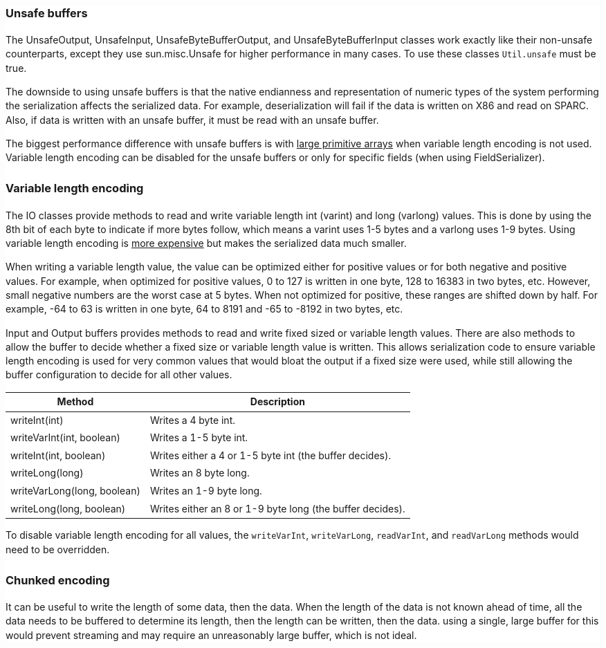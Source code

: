 ### Unsafe buffers

The UnsafeOutput, UnsafeInput, UnsafeByteBufferOutput, and UnsafeByteBufferInput classes work exactly like their non-unsafe counterparts, except they use sun.misc.Unsafe for higher performance in many cases. To use these classes `Util.unsafe` must be true.

The downside to using unsafe buffers is that the native endianness and representation of numeric types of the system performing the serialization affects the serialized data. For example, deserialization will fail if the data is written on X86 and read on SPARC. Also, if data is written with an unsafe buffer, it must be read with an unsafe buffer.

The biggest performance difference with unsafe buffers is with [large primitive arrays](https://raw.github.com/wiki/EsotericSoftware/kryo/images/benchmarks/array.png) when variable length encoding is not used. Variable length encoding can be disabled for the unsafe buffers or only for specific fields (when using FieldSerializer).

### Variable length encoding

The IO classes provide methods to read and write variable length int (varint) and long (varlong) values. This is done by using the 8th bit of each byte to indicate if more bytes follow, which means a varint uses 1-5 bytes and a varlong uses 1-9 bytes. Using variable length encoding is [more expensive](https://raw.github.com/wiki/EsotericSoftware/kryo/images/benchmarks/variableEncoding.png) but makes the serialized data much smaller.

When writing a variable length value, the value can be optimized either for positive values or for both negative and positive values. For example, when optimized for positive values, 0 to 127 is written in one byte, 128 to 16383 in two bytes, etc. However, small negative numbers are the worst case at 5 bytes. When not optimized for positive, these ranges are shifted down by half. For example, -64 to 63 is written in one byte, 64 to 8191 and -65 to -8192 in two bytes, etc.

Input and Output buffers provides methods to read and write fixed sized or variable length values. There are also methods to allow the buffer to decide whether a fixed size or variable length value is written. This allows serialization code to ensure variable length encoding is used for very common values that would bloat the output if a fixed size were used, while still allowing the buffer configuration to decide for all other values.

Method | Description
--- | ---
writeInt(int) | Writes a 4 byte int.
writeVarInt(int, boolean) | Writes a 1-5 byte int.
writeInt(int, boolean) | Writes either a 4 or 1-5 byte int (the buffer decides).
writeLong(long) | Writes an 8 byte long.
writeVarLong(long, boolean) | Writes an 1-9 byte long.
writeLong(long, boolean) | Writes either an 8 or 1-9 byte long (the buffer decides).

To disable variable length encoding for all values, the `writeVarInt`, `writeVarLong`, `readVarInt`, and `readVarLong` methods would need to be overridden.

### Chunked encoding

It can be useful to write the length of some data, then the data. When the length of the data is not known ahead of time, all the data needs to be buffered to determine its length, then the length can be written, then the data. using a single, large buffer for this would prevent streaming and may require an unreasonably large buffer, which is not ideal.
